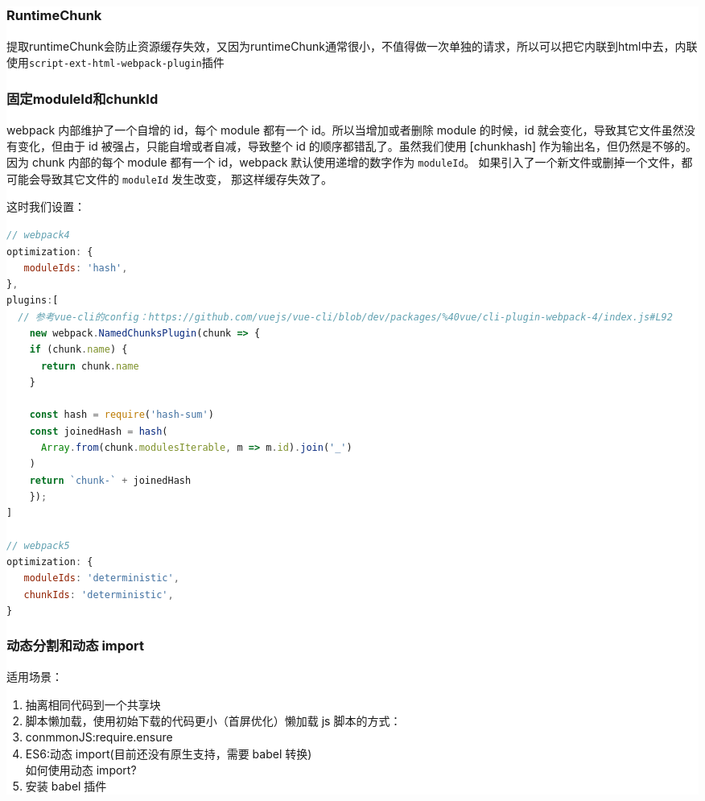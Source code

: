 ### RuntimeChunk

提取runtimeChunk会防止资源缓存失效，又因为runtimeChunk通常很小，不值得做一次单独的请求，所以可以把它内联到html中去，内联使用`script-ext-html-webpack-plugin`插件

### 固定moduleId和chunkId

webpack 内部维护了一个自增的 id，每个 module 都有一个 id。所以当增加或者删除 module 的时候，id 就会变化，导致其它文件虽然没有变化，但由于 id 被强占，只能自增或者自减，导致整个 id 的顺序都错乱了。虽然我们使用 [chunkhash] 作为输出名，但仍然是不够的。
因为 chunk 内部的每个 module 都有一个 id，webpack 默认使用递增的数字作为 `moduleId`。
如果引入了一个新文件或删掉一个文件，都可能会导致其它文件的 `moduleId` 发生改变，
那这样缓存失效了。

这时我们设置：

```js
// webpack4
optimization: {
   moduleIds: 'hash',
},
plugins:[
  // 参考vue-cli的config：https://github.com/vuejs/vue-cli/blob/dev/packages/%40vue/cli-plugin-webpack-4/index.js#L92
	new webpack.NamedChunksPlugin(chunk => {
  	if (chunk.name) {
      return chunk.name
    }

    const hash = require('hash-sum')
    const joinedHash = hash(
      Array.from(chunk.modulesIterable, m => m.id).join('_')
    )
    return `chunk-` + joinedHash
	});
]

// webpack5
optimization: {
   moduleIds: 'deterministic',
   chunkIds: 'deterministic',
}
```



### 动态分割和动态 import

适用场景：

1. 抽离相同代码到一个共享块
2. 脚本懒加载，使用初始下载的代码更小（首屏优化）懒加载 js 脚本的方式：
3. conmmonJS:require.ensure
4. ES6:动态 import(目前还没有原生支持，需要 babel 转换)  
   如何使用动态 import?
5. 安装 babel 插件
